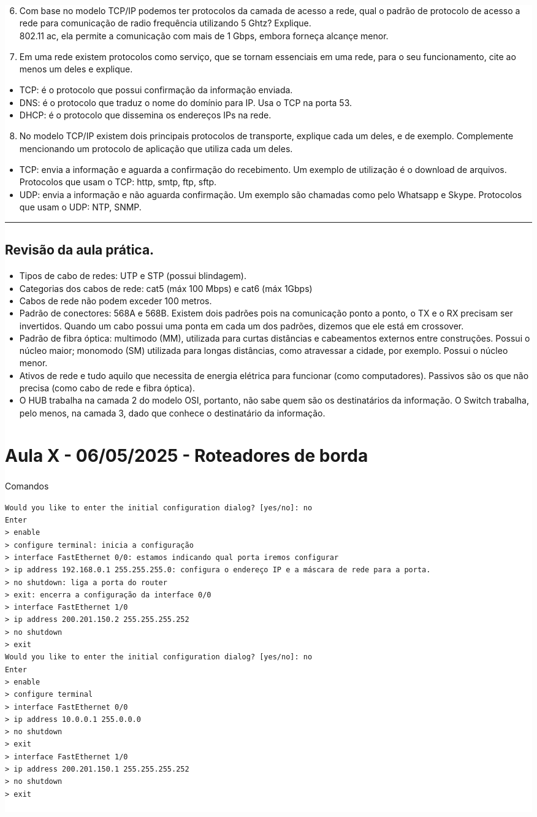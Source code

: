 6) Com base no modelo TCP/IP podemos ter protocolos da camada de acesso a rede, qual o padrão de protocolo de acesso a rede para comunicação de radio frequência utilizando 5 Ghtz? Explique.  
802.11 ac, ela permite a comunicação com mais de 1 Gbps, embora forneça alcançe menor.

7) Em uma rede existem protocolos como serviço, que se tornam essenciais em uma rede, para o seu funcionamento, cite ao menos um deles e explique.  
- TCP: é o protocolo que possui confirmação da informação enviada.
- DNS: é o protocolo que traduz o nome do domínio para IP. Usa o TCP na porta 53.
- DHCP: é o protocolo que dissemina os endereços IPs na rede.

8) No modelo TCP/IP existem dois principais protocolos de transporte, explique cada um deles, e de exemplo. Complemente mencionando um protocolo de aplicação que utiliza cada um deles.
- TCP: envia a informação e aguarda a confirmação do recebimento. Um exemplo de utilização é o download de arquivos. Protocolos que usam o TCP: http, smtp, ftp, sftp.
- UDP: envia a informação e não aguarda confirmação. Um exemplo são chamadas como pelo Whatsapp e Skype. Protocolos que usam o UDP: NTP, SNMP.

---

## Revisão da aula prática.

- Tipos de cabo de redes: UTP e STP (possui blindagem).
- Categorias dos cabos de rede: cat5 (máx 100 Mbps) e cat6 (máx 1Gbps)
- Cabos de rede não podem exceder 100 metros.
- Padrão de conectores: 568A e 568B. Existem dois padrões pois na comunicação ponto a ponto, o TX e o RX precisam ser invertidos. Quando um cabo possui uma ponta em cada um dos padrões, dizemos que ele está em crossover.
- Padrão de fibra óptica: multimodo (MM), utilizada para curtas distâncias e cabeamentos externos entre construções. Possui o núcleo maior; monomodo (SM) utilizada para longas distâncias, como atravessar a cidade, por exemplo. Possui o núcleo menor.
- Ativos de rede e tudo aquilo que necessita de energia elétrica para funcionar (como computadores). Passivos são os que não precisa (como cabo de rede e fibra óptica).
- O HUB trabalha na camada 2 do modelo OSI, portanto, não sabe quem são os destinatários da informação. O Switch trabalha, pelo menos, na camada 3, dado que conhece o destinatário da informação.

# Aula X - 06/05/2025 - Roteadores de borda

Comandos
```
Would you like to enter the initial configuration dialog? [yes/no]: no
Enter
> enable
> configure terminal: inicia a configuração
> interface FastEthernet 0/0: estamos indicando qual porta iremos configurar
> ip address 192.168.0.1 255.255.255.0: configura o endereço IP e a máscara de rede para a porta.
> no shutdown: liga a porta do router
> exit: encerra a configuração da interface 0/0
> interface FastEthernet 1/0
> ip address 200.201.150.2 255.255.255.252
> no shutdown
> exit
Would you like to enter the initial configuration dialog? [yes/no]: no
Enter
> enable
> configure terminal
> interface FastEthernet 0/0
> ip address 10.0.0.1 255.0.0.0
> no shutdown
> exit
> interface FastEthernet 1/0
> ip address 200.201.150.1 255.255.255.252
> no shutdown
> exit
 
```